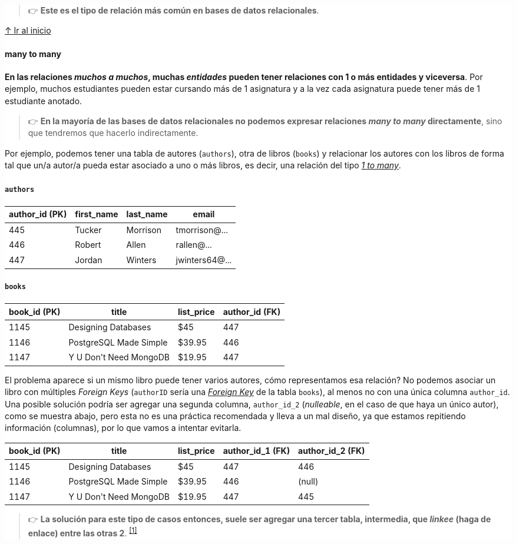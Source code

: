 > 👉 **Este es el tipo de relación más común en bases de datos relacionales**.

[↑ Ir al inicio](https://github.com/undefinedschool/notes-dbs-relationships#contenido)

#### many to many

**En las relaciones _muchos a muchos_, muchas _entidades_ pueden tener relaciones con 1 o más entidades y viceversa**. Por ejemplo, muchos estudiantes pueden estar cursando más de 1 asignatura y a la vez cada asignatura puede tener más de 1 estudiante anotado.

> 👉 **En la mayoría de las bases de datos relacionales no podemos expresar relaciones _many to many_ directamente**, sino que tendremos que hacerlo indirectamente.

Por ejemplo, podemos tener una tabla de autores (`authors`), otra de libros (`books`) y relacionar los autores con los libros de forma tal que un/a autor/a pueda estar asociado a uno o más libros, es decir, una relación del tipo [_1 to many_](https://github.com/undefinedschool/notes-dbs#1-to-many). 

#### `authors`

| author_id (PK) | first_name | last_name | email          |
|-----------|------------|-----------|----------------|
| 445       | Tucker     | Morrison  | tmorrison@...  |
| 446       | Robert     | Allen     | rallen@...     |
| 447       | Jordan     | Winters   | jwinters64@... |

#### `books`

| book_id (PK) | title                  | list_price | author_id (FK) |
|--------------|------------------------|------------|----------------|
| 1145         | Designing Databases    | $45        | 447            |
| 1146         | PostgreSQL Made Simple | $39.95     | 446            |
| 1147         | Y U Don't Need MongoDB | $19.95     | 447            |

El problema aparece si un mismo libro puede tener varios autores, cómo representamos esa relación? No podemos asociar un libro con múltiples _Foreign Keys_ (`authorID` sería una [_Foreign Key_](https://github.com/undefinedschool/notes-dbs#foreign-key-1) de la tabla `books`), al menos no con una única columna `author_id`. Una posible solución podría ser agregar una segunda columna, `author_id_2` (_nulleable_, en el caso de que haya un único autor), como se muestra abajo, pero esta no es una práctica recomendada y lleva a un mal diseño, ya que estamos repitiendo información (columnas), por lo que vamos a intentar evitarla.

| book_id (PK) | title                  | list_price | author_id_1 (FK) | author_id_2 (FK) |
|--------------|------------------------|------------|------------------|------------------|
| 1145         | Designing Databases    | $45        | 447              | 446              |
| 1146         | PostgreSQL Made Simple | $39.95     | 446              | (null)           |
| 1147         | Y U Don't Need MongoDB | $19.95     | 447              | 445              |

> 👉 **La solución para este tipo de casos entonces, suele ser agregar una tercer tabla, intermedia, que _linkee_ (haga de enlace) entre las otras 2**. <sup id="cite_ref-1"><a href="#cite_note-1">[1]</a></sup>
